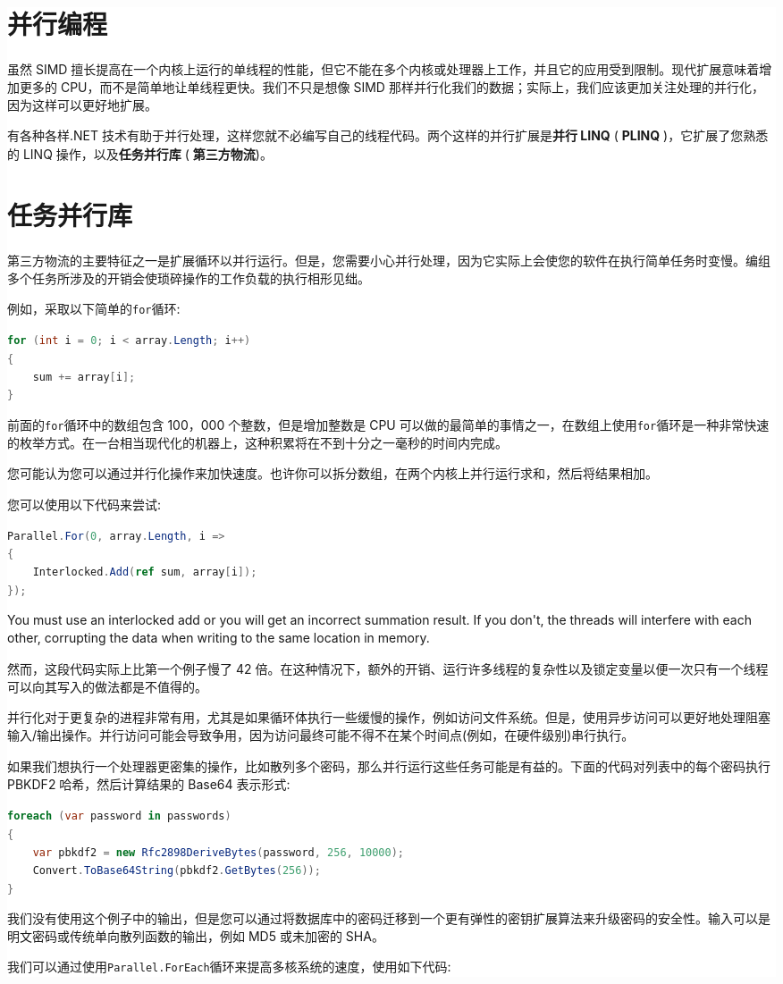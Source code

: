 # 并行编程

虽然 SIMD 擅长提高在一个内核上运行的单线程的性能，但它不能在多个内核或处理器上工作，并且它的应用受到限制。现代扩展意味着增加更多的 CPU，而不是简单地让单线程更快。我们不只是想像 SIMD 那样并行化我们的数据；实际上，我们应该更加关注处理的并行化，因为这样可以更好地扩展。

有各种各样.NET 技术有助于并行处理，这样您就不必编写自己的线程代码。两个这样的并行扩展是**并行 LINQ** ( **PLINQ** )，它扩展了您熟悉的 LINQ 操作，以及**任务并行库** ( **第三方物流**)。

# 任务并行库

第三方物流的主要特征之一是扩展循环以并行运行。但是，您需要小心并行处理，因为它实际上会使您的软件在执行简单任务时变慢。编组多个任务所涉及的开销会使琐碎操作的工作负载的执行相形见绌。

例如，采取以下简单的`for`循环:

```cs
for (int i = 0; i < array.Length; i++) 
{ 
    sum += array[i]; 
} 
```

前面的`for`循环中的数组包含 100，000 个整数，但是增加整数是 CPU 可以做的最简单的事情之一，在数组上使用`for`循环是一种非常快速的枚举方式。在一台相当现代化的机器上，这种积累将在不到十分之一毫秒的时间内完成。

您可能认为您可以通过并行化操作来加快速度。也许你可以拆分数组，在两个内核上并行运行求和，然后将结果相加。

您可以使用以下代码来尝试:

```cs
Parallel.For(0, array.Length, i => 
{ 
    Interlocked.Add(ref sum, array[i]); 
}); 
```

You must use an interlocked add or you will get an incorrect summation result. If you don't, the threads will interfere with each other, corrupting the data when writing to the same location in memory.

然而，这段代码实际上比第一个例子慢了 42 倍。在这种情况下，额外的开销、运行许多线程的复杂性以及锁定变量以便一次只有一个线程可以向其写入的做法都是不值得的。

并行化对于更复杂的进程非常有用，尤其是如果循环体执行一些缓慢的操作，例如访问文件系统。但是，使用异步访问可以更好地处理阻塞输入/输出操作。并行访问可能会导致争用，因为访问最终可能不得不在某个时间点(例如，在硬件级别)串行执行。

如果我们想执行一个处理器更密集的操作，比如散列多个密码，那么并行运行这些任务可能是有益的。下面的代码对列表中的每个密码执行 PBKDF2 哈希，然后计算结果的 Base64 表示形式:

```cs
foreach (var password in passwords) 
{ 
    var pbkdf2 = new Rfc2898DeriveBytes(password, 256, 10000); 
    Convert.ToBase64String(pbkdf2.GetBytes(256)); 
} 
```

我们没有使用这个例子中的输出，但是您可以通过将数据库中的密码迁移到一个更有弹性的密钥扩展算法来升级密码的安全性。输入可以是明文密码或传统单向散列函数的输出，例如 MD5 或未加密的 SHA。

我们可以通过使用`Parallel.ForEach`循环来提高多核系统的速度，使用如下代码:
